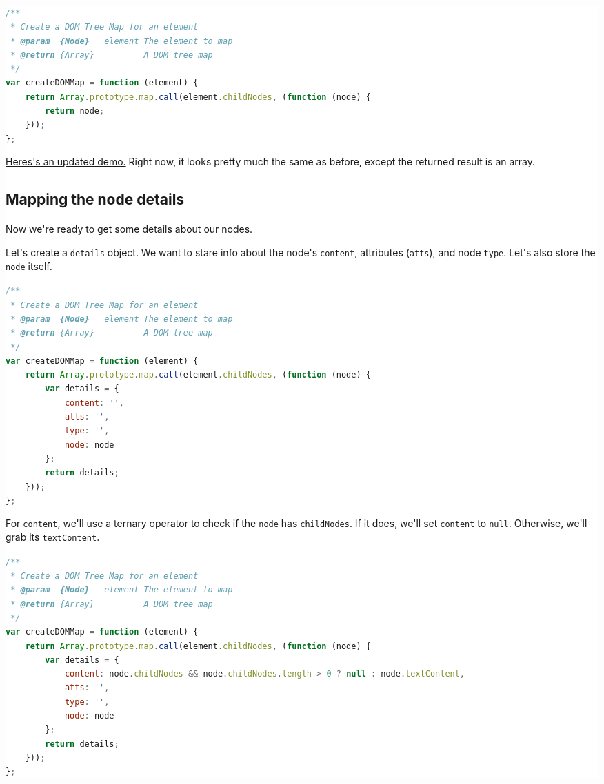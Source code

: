 ```js
/**
 * Create a DOM Tree Map for an element
 * @param  {Node}   element The element to map
 * @return {Array}          A DOM tree map
 */
var createDOMMap = function (element) {
	return Array.prototype.map.call(element.childNodes, (function (node) {
		return node;
	}));
};
```

[Heres's an updated demo.](https://codepen.io/cferdinandi/pen/KKPVLmo) Right now, it looks pretty much the same as before, except the returned result is an array.

## Mapping the node details

Now we're ready to get some details about our nodes.

Let's create a `details` object. We want to stare info about the node's `content`, attributes (`atts`), and node `type`. Let's also store the `node` itself.

```js
/**
 * Create a DOM Tree Map for an element
 * @param  {Node}   element The element to map
 * @return {Array}          A DOM tree map
 */
var createDOMMap = function (element) {
	return Array.prototype.map.call(element.childNodes, (function (node) {
		var details = {
			content: '',
			atts: '',
			type: '',
			node: node
		};
		return details;
	}));
};
```

For `content`, we'll use [a ternary operator](/ternary-operators/) to check if the `node` has `childNodes`. If it does, we'll set `content` to `null`. Otherwise, we'll grab its `textContent`.

```js
/**
 * Create a DOM Tree Map for an element
 * @param  {Node}   element The element to map
 * @return {Array}          A DOM tree map
 */
var createDOMMap = function (element) {
	return Array.prototype.map.call(element.childNodes, (function (node) {
		var details = {
			content: node.childNodes && node.childNodes.length > 0 ? null : node.textContent,
			atts: '',
			type: '',
			node: node
		};
		return details;
	}));
};
```
